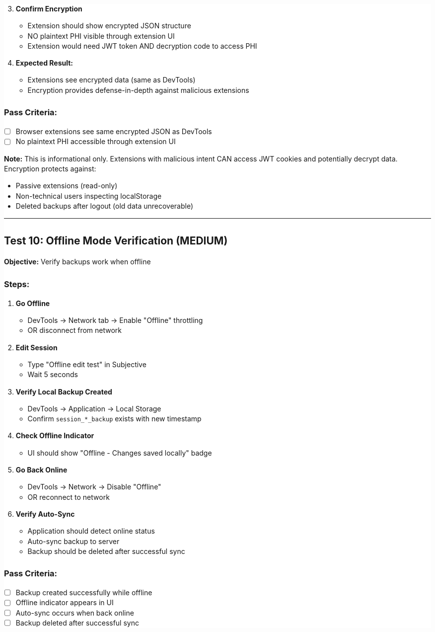 3. **Confirm Encryption**
   - Extension should show encrypted JSON structure
   - NO plaintext PHI visible through extension UI
   - Extension would need JWT token AND decryption code to access PHI

4. **Expected Result:**
   - Extensions see encrypted data (same as DevTools)
   - Encryption provides defense-in-depth against malicious extensions

### Pass Criteria:

- [ ] Browser extensions see same encrypted JSON as DevTools
- [ ] No plaintext PHI accessible through extension UI

**Note:** This is informational only. Extensions with malicious intent CAN access JWT cookies and potentially decrypt data. Encryption protects against:
- Passive extensions (read-only)
- Non-technical users inspecting localStorage
- Deleted backups after logout (old data unrecoverable)

---

## Test 10: Offline Mode Verification (MEDIUM)

**Objective:** Verify backups work when offline

### Steps:

1. **Go Offline**
   - DevTools → Network tab → Enable "Offline" throttling
   - OR disconnect from network

2. **Edit Session**
   - Type "Offline edit test" in Subjective
   - Wait 5 seconds

3. **Verify Local Backup Created**
   - DevTools → Application → Local Storage
   - Confirm `session_*_backup` exists with new timestamp

4. **Check Offline Indicator**
   - UI should show "Offline - Changes saved locally" badge

5. **Go Back Online**
   - DevTools → Network → Disable "Offline"
   - OR reconnect to network

6. **Verify Auto-Sync**
   - Application should detect online status
   - Auto-sync backup to server
   - Backup should be deleted after successful sync

### Pass Criteria:

- [ ] Backup created successfully while offline
- [ ] Offline indicator appears in UI
- [ ] Auto-sync occurs when back online
- [ ] Backup deleted after successful sync
